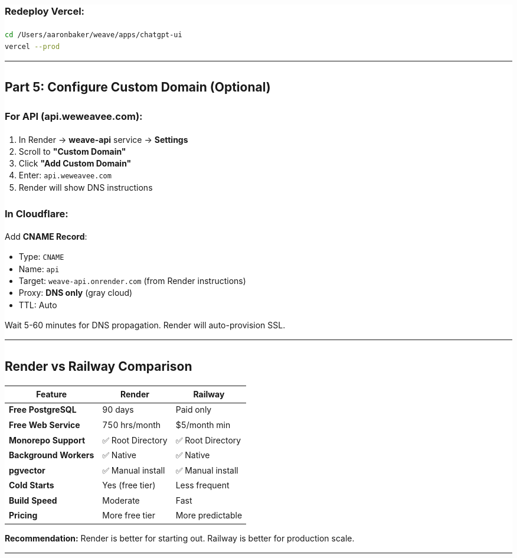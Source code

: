 ### Redeploy Vercel:

```bash
cd /Users/aaronbaker/weave/apps/chatgpt-ui
vercel --prod
```

---

## Part 5: Configure Custom Domain (Optional)

### For API (api.weweavee.com):

1. In Render → **weave-api** service → **Settings**
2. Scroll to **"Custom Domain"**
3. Click **"Add Custom Domain"**
4. Enter: `api.weweavee.com`
5. Render will show DNS instructions

### In Cloudflare:

Add **CNAME Record**:
- Type: `CNAME`
- Name: `api`
- Target: `weave-api.onrender.com` (from Render instructions)
- Proxy: **DNS only** (gray cloud)
- TTL: Auto

Wait 5-60 minutes for DNS propagation. Render will auto-provision SSL.

---

## Render vs Railway Comparison

| Feature | Render | Railway |
|---------|--------|---------|
| **Free PostgreSQL** | 90 days | Paid only |
| **Free Web Service** | 750 hrs/month | $5/month min |
| **Monorepo Support** | ✅ Root Directory | ✅ Root Directory |
| **Background Workers** | ✅ Native | ✅ Native |
| **pgvector** | ✅ Manual install | ✅ Manual install |
| **Cold Starts** | Yes (free tier) | Less frequent |
| **Build Speed** | Moderate | Fast |
| **Pricing** | More free tier | More predictable |

**Recommendation:** Render is better for starting out. Railway is better for production scale.

---